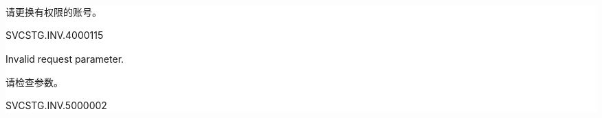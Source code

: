 <td class="cellrowborder" valign="top" width="33.33333333333333%" headers="mcps1.2.4.1.3 "><p id="zh-cn_topic_0135029313_p693102755210"><a name="zh-cn_topic_0135029313_p693102755210"></a><a name="zh-cn_topic_0135029313_p693102755210"></a>请更换有权限的账号。</p>
</td>
</tr>
<tr id="zh-cn_topic_0135029313_row1698295545111"><td class="cellrowborder" valign="top" width="33.33333333333333%" headers="mcps1.2.4.1.1 "><p id="zh-cn_topic_0135029313_p139332711524"><a name="zh-cn_topic_0135029313_p139332711524"></a><a name="zh-cn_topic_0135029313_p139332711524"></a>SVCSTG.INV.4000115</p>
</td>
<td class="cellrowborder" valign="top" width="33.33333333333333%" headers="mcps1.2.4.1.2 "><p id="zh-cn_topic_0135029313_p0891519485"><a name="zh-cn_topic_0135029313_p0891519485"></a><a name="zh-cn_topic_0135029313_p0891519485"></a>Invalid request parameter.</p>
</td>
<td class="cellrowborder" valign="top" width="33.33333333333333%" headers="mcps1.2.4.1.3 "><p id="zh-cn_topic_0135029313_p199312745217"><a name="zh-cn_topic_0135029313_p199312745217"></a><a name="zh-cn_topic_0135029313_p199312745217"></a>请检查参数。</p>
</td>
</tr>
<tr id="zh-cn_topic_0135029313_row3982175510516"><td class="cellrowborder" valign="top" width="33.33333333333333%" headers="mcps1.2.4.1.1 "><p id="zh-cn_topic_0135029313_p10931527195220"><a name="zh-cn_topic_0135029313_p10931527195220"></a><a name="zh-cn_topic_0135029313_p10931527195220"></a>SVCSTG.INV.5000002</p>
</td>
